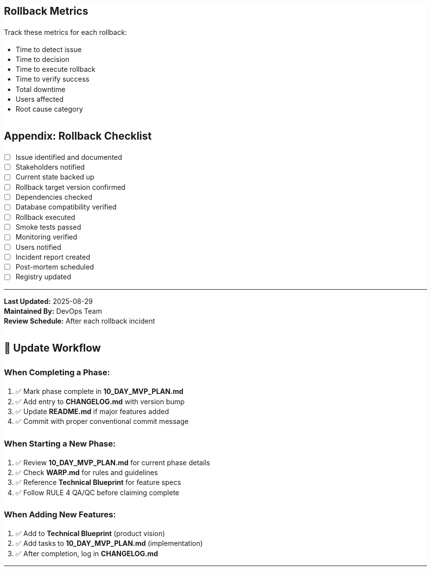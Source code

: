 ## Rollback Metrics

Track these metrics for each rollback:

- Time to detect issue
- Time to decision
- Time to execute rollback
- Time to verify success
- Total downtime
- Users affected
- Root cause category

## Appendix: Rollback Checklist

- [ ] Issue identified and documented
- [ ] Stakeholders notified
- [ ] Current state backed up
- [ ] Rollback target version confirmed
- [ ] Dependencies checked
- [ ] Database compatibility verified
- [ ] Rollback executed
- [ ] Smoke tests passed
- [ ] Monitoring verified
- [ ] Users notified
- [ ] Incident report created
- [ ] Post-mortem scheduled
- [ ] Registry updated

---

**Last Updated:** 2025-08-29  
**Maintained By:** DevOps Team  
**Review Schedule:** After each rollback incident
## 🔄 Update Workflow

### When Completing a Phase:
1. ✅ Mark phase complete in **10_DAY_MVP_PLAN.md**
2. ✅ Add entry to **CHANGELOG.md** with version bump
3. ✅ Update **README.md** if major features added
4. ✅ Commit with proper conventional commit message

### When Starting a New Phase:
1. ✅ Review **10_DAY_MVP_PLAN.md** for current phase details
2. ✅ Check **WARP.md** for rules and guidelines
3. ✅ Reference **Technical Blueprint** for feature specs
4. ✅ Follow RULE 4 QA/QC before claiming complete

### When Adding New Features:
1. ✅ Add to **Technical Blueprint** (product vision)
2. ✅ Add tasks to **10_DAY_MVP_PLAN.md** (implementation)
3. ✅ After completion, log in **CHANGELOG.md**

---